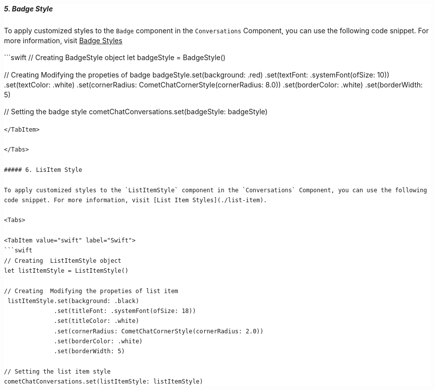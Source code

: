 </Tabs>

##### 5. Badge Style

To apply customized styles to the `Badge` component in the `Conversations` Component, you can use the following code snippet. For more information, visit [Badge Styles](./badge)

<Tabs>

<TabItem value="swift" label="Swift">
```swift
// Creating  BadgeStyle object
let badgeStyle = BadgeStyle()

// Creating  Modifying the propeties of badge
 badgeStyle.set(background: .red)
            .set(textFont: .systemFont(ofSize: 10))
            .set(textColor: .white)
            .set(cornerRadius: CometChatCornerStyle(cornerRadius: 8.0))
            .set(borderColor: .white)
            .set(borderWidth: 5)

// Setting the badge style
cometChatConversations.set(badgeStyle: badgeStyle)

```
</TabItem>

</Tabs>

##### 6. LisItem Style

To apply customized styles to the `ListItemStyle` component in the `Conversations` Component, you can use the following code snippet. For more information, visit [List Item Styles](./list-item).

<Tabs>

<TabItem value="swift" label="Swift">
```swift
// Creating  ListItemStyle object
let listItemStyle = ListItemStyle()

// Creating  Modifying the propeties of list item
 listItemStyle.set(background: .black)
              .set(titleFont: .systemFont(ofSize: 18))
              .set(titleColor: .white)
              .set(cornerRadius: CometChatCornerStyle(cornerRadius: 2.0))
              .set(borderColor: .white)
              .set(borderWidth: 5)

// Setting the list item style
cometChatConversations.set(listItemStyle: listItemStyle)
```
</TabItem>

</Tabs>
